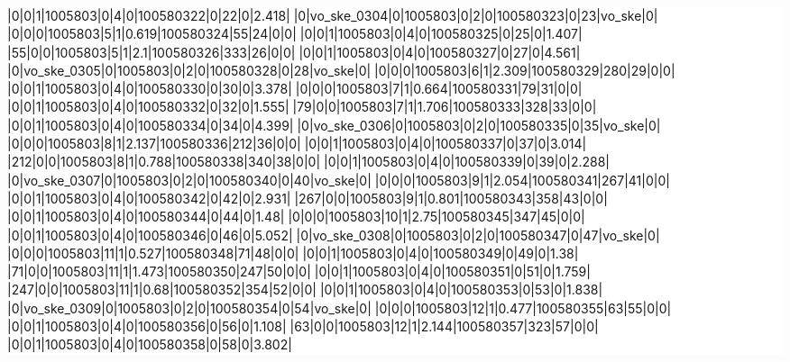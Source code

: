 |0|0|1|1005803|0|4|0|100580322|0|22|0|2.418|
|0|vo_ske_0304|0|1005803|0|2|0|100580323|0|23|vo_ske|0|
|0|0|0|1005803|5|1|0.619|100580324|55|24|0|0|
|0|0|1|1005803|0|4|0|100580325|0|25|0|1.407|
|55|0|0|1005803|5|1|2.1|100580326|333|26|0|0|
|0|0|1|1005803|0|4|0|100580327|0|27|0|4.561|
|0|vo_ske_0305|0|1005803|0|2|0|100580328|0|28|vo_ske|0|
|0|0|0|1005803|6|1|2.309|100580329|280|29|0|0|
|0|0|1|1005803|0|4|0|100580330|0|30|0|3.378|
|0|0|0|1005803|7|1|0.664|100580331|79|31|0|0|
|0|0|1|1005803|0|4|0|100580332|0|32|0|1.555|
|79|0|0|1005803|7|1|1.706|100580333|328|33|0|0|
|0|0|1|1005803|0|4|0|100580334|0|34|0|4.399|
|0|vo_ske_0306|0|1005803|0|2|0|100580335|0|35|vo_ske|0|
|0|0|0|1005803|8|1|2.137|100580336|212|36|0|0|
|0|0|1|1005803|0|4|0|100580337|0|37|0|3.014|
|212|0|0|1005803|8|1|0.788|100580338|340|38|0|0|
|0|0|1|1005803|0|4|0|100580339|0|39|0|2.288|
|0|vo_ske_0307|0|1005803|0|2|0|100580340|0|40|vo_ske|0|
|0|0|0|1005803|9|1|2.054|100580341|267|41|0|0|
|0|0|1|1005803|0|4|0|100580342|0|42|0|2.931|
|267|0|0|1005803|9|1|0.801|100580343|358|43|0|0|
|0|0|1|1005803|0|4|0|100580344|0|44|0|1.48|
|0|0|0|1005803|10|1|2.75|100580345|347|45|0|0|
|0|0|1|1005803|0|4|0|100580346|0|46|0|5.052|
|0|vo_ske_0308|0|1005803|0|2|0|100580347|0|47|vo_ske|0|
|0|0|0|1005803|11|1|0.527|100580348|71|48|0|0|
|0|0|1|1005803|0|4|0|100580349|0|49|0|1.38|
|71|0|0|1005803|11|1|1.473|100580350|247|50|0|0|
|0|0|1|1005803|0|4|0|100580351|0|51|0|1.759|
|247|0|0|1005803|11|1|0.68|100580352|354|52|0|0|
|0|0|1|1005803|0|4|0|100580353|0|53|0|1.838|
|0|vo_ske_0309|0|1005803|0|2|0|100580354|0|54|vo_ske|0|
|0|0|0|1005803|12|1|0.477|100580355|63|55|0|0|
|0|0|1|1005803|0|4|0|100580356|0|56|0|1.108|
|63|0|0|1005803|12|1|2.144|100580357|323|57|0|0|
|0|0|1|1005803|0|4|0|100580358|0|58|0|3.802|